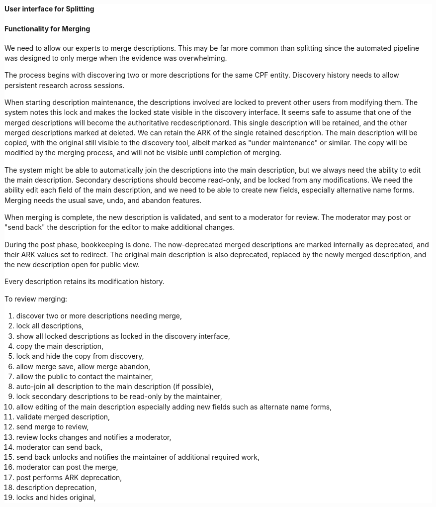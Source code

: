 #### User interface for Splitting

#### Functionality for Merging

We need to allow our experts to merge descriptions. This may be far more
common than splitting since the automated pipeline was designed to only
merge when the evidence was overwhelming.

The process begins with discovering two or more descriptions for the
same CPF entity. Discovery history needs to allow persistent research
across sessions.

When starting description maintenance, the descriptions involved are
locked to prevent other users from modifying them. The system notes this
lock and makes the locked state visible in the discovery interface. It
seems safe to assume that one of the merged descriptions will become the
authoritative recdescriptionord. This single description will be
retained, and the other merged descriptions marked at deleted. We can
retain the ARK of the single retained description. The main description
will be copied, with the original still visible to the discovery tool,
albeit marked as "under maintenance" or similar. The copy will be
modified by the merging process, and will not be visible until
completion of merging.

The system might be able to automatically join the descriptions into the
main description, but we always need the ability to edit the main
description. Secondary descriptions should become read-only, and be
locked from any modifications. We need the ability edit each field of
the main description, and we need to be able to create new fields,
especially alternative name forms. Merging needs the usual save, undo,
and abandon features.

When merging is complete, the new description is validated, and sent to
a moderator for review. The moderator may post or "send back" the
description for the editor to make additional changes.

During the post phase, bookkeeping is done. The now-deprecated merged
descriptions are marked internally as deprecated, and their ARK values
set to redirect. The original main description is also deprecated,
replaced by the newly merged description, and the new description open
for public view.

Every description retains its modification history.

To review merging:

1.  discover two or more descriptions needing merge,
2.  lock all descriptions,
3.  show all locked descriptions as locked in the discovery interface,
4.  copy the main description,
5.  lock and hide the copy from discovery,
6.  allow merge save, allow merge abandon,
7.  allow the public to contact the maintainer,
8.  auto-join all description to the main description (if possible),
9.  lock secondary descriptions to be read-only by the maintainer,
10. allow editing of the main description especially adding new fields
    such as alternate name forms,
11. validate merged description,
12. send merge to review,
13. review locks changes and notifies a moderator,
14. moderator can send back,
15. send back unlocks and notifies the maintainer of additional required
    work,
16. moderator can post the merge,
17. post performs ARK deprecation,
18. description deprecation,
19. locks and hides original,